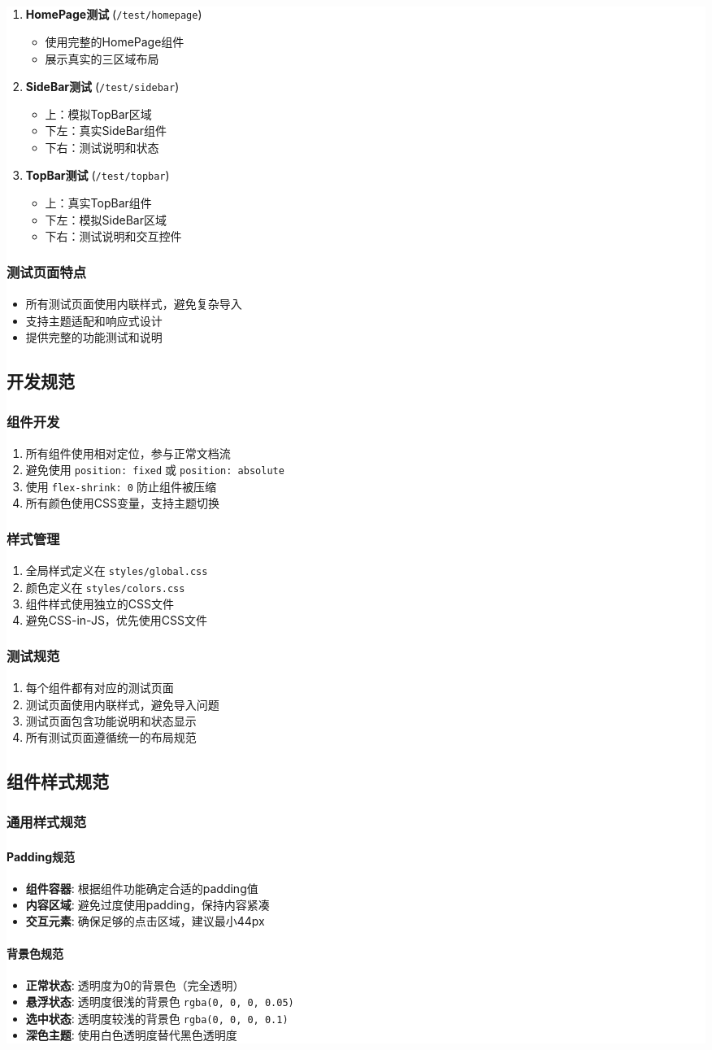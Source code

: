 1. **HomePage测试** (`/test/homepage`)
   - 使用完整的HomePage组件
   - 展示真实的三区域布局

2. **SideBar测试** (`/test/sidebar`)
   - 上：模拟TopBar区域
   - 下左：真实SideBar组件
   - 下右：测试说明和状态

3. **TopBar测试** (`/test/topbar`)
   - 上：真实TopBar组件
   - 下左：模拟SideBar区域
   - 下右：测试说明和交互控件

### 测试页面特点
- 所有测试页面使用内联样式，避免复杂导入
- 支持主题适配和响应式设计
- 提供完整的功能测试和说明

## 开发规范

### 组件开发
1. 所有组件使用相对定位，参与正常文档流
2. 避免使用 `position: fixed` 或 `position: absolute`
3. 使用 `flex-shrink: 0` 防止组件被压缩
4. 所有颜色使用CSS变量，支持主题切换

### 样式管理
1. 全局样式定义在 `styles/global.css`
2. 颜色定义在 `styles/colors.css`
3. 组件样式使用独立的CSS文件
4. 避免CSS-in-JS，优先使用CSS文件

### 测试规范
1. 每个组件都有对应的测试页面
2. 测试页面使用内联样式，避免导入问题
3. 测试页面包含功能说明和状态显示
4. 所有测试页面遵循统一的布局规范

## 组件样式规范

### 通用样式规范

#### Padding规范
- **组件容器**: 根据组件功能确定合适的padding值
- **内容区域**: 避免过度使用padding，保持内容紧凑
- **交互元素**: 确保足够的点击区域，建议最小44px

#### 背景色规范
- **正常状态**: 透明度为0的背景色（完全透明）
- **悬浮状态**: 透明度很浅的背景色 `rgba(0, 0, 0, 0.05)`
- **选中状态**: 透明度较浅的背景色 `rgba(0, 0, 0, 0.1)`
- **深色主题**: 使用白色透明度替代黑色透明度

